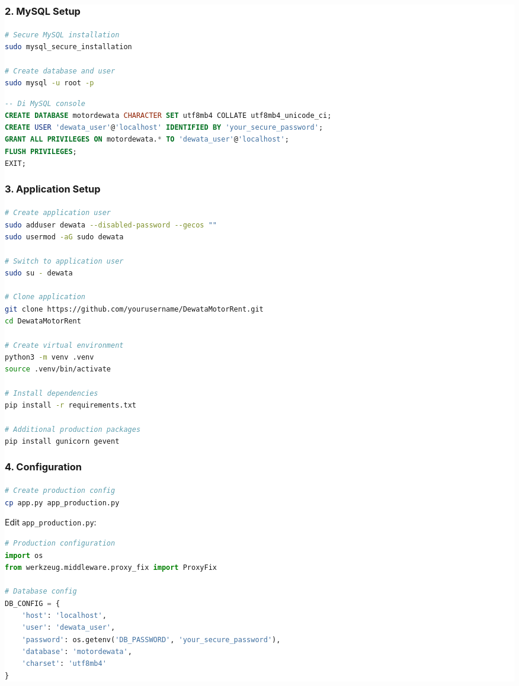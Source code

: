 ### 2. MySQL Setup

```bash
# Secure MySQL installation
sudo mysql_secure_installation

# Create database and user
sudo mysql -u root -p
```

```sql
-- Di MySQL console
CREATE DATABASE motordewata CHARACTER SET utf8mb4 COLLATE utf8mb4_unicode_ci;
CREATE USER 'dewata_user'@'localhost' IDENTIFIED BY 'your_secure_password';
GRANT ALL PRIVILEGES ON motordewata.* TO 'dewata_user'@'localhost';
FLUSH PRIVILEGES;
EXIT;
```

### 3. Application Setup

```bash
# Create application user
sudo adduser dewata --disabled-password --gecos ""
sudo usermod -aG sudo dewata

# Switch to application user
sudo su - dewata

# Clone application
git clone https://github.com/yourusername/DewataMotorRent.git
cd DewataMotorRent

# Create virtual environment
python3 -m venv .venv
source .venv/bin/activate

# Install dependencies
pip install -r requirements.txt

# Additional production packages
pip install gunicorn gevent
```

### 4. Configuration

```bash
# Create production config
cp app.py app_production.py
```

Edit `app_production.py`:

```python
# Production configuration
import os
from werkzeug.middleware.proxy_fix import ProxyFix

# Database config
DB_CONFIG = {
    'host': 'localhost',
    'user': 'dewata_user',
    'password': os.getenv('DB_PASSWORD', 'your_secure_password'),
    'database': 'motordewata',
    'charset': 'utf8mb4'
}

```